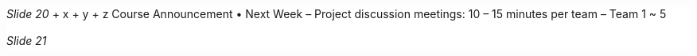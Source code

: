*Slide 20*
+
x
+
y
+
z
Course Announcement
• Next Week
– Project discussion meetings: 10 – 15 minutes
per team
– Team 1 ~ 5

*Slide 21*